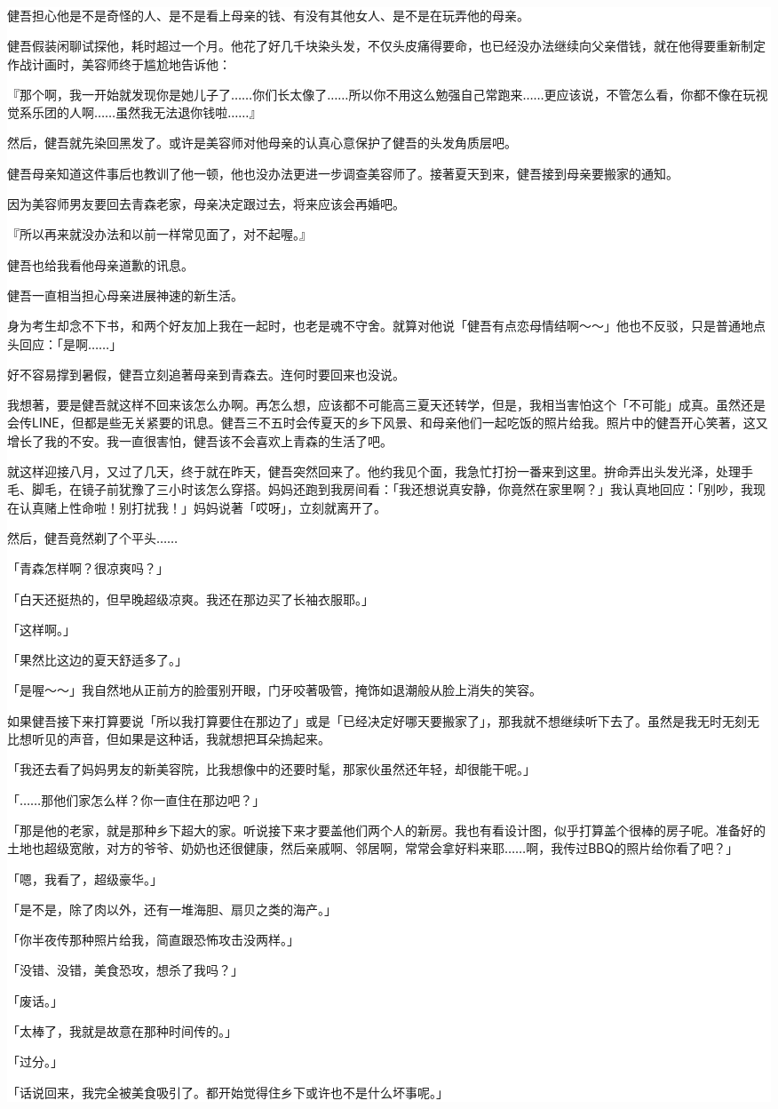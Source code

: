 健吾担心他是不是奇怪的人、是不是看上母亲的钱、有没有其他女人、是不是在玩弄他的母亲。

健吾假装闲聊试探他，耗时超过一个月。他花了好几千块染头发，不仅头皮痛得要命，也已经没办法继续向父亲借钱，就在他得要重新制定作战计画时，美容师终于尴尬地告诉他：

『那个啊，我一开始就发现你是她儿子了……你们长太像了……所以你不用这么勉强自己常跑来……更应该说，不管怎么看，你都不像在玩视觉系乐团的人啊……虽然我无法退你钱啦……』

然后，健吾就先染回黑发了。或许是美容师对他母亲的认真心意保护了健吾的头发角质层吧。

健吾母亲知道这件事后也教训了他一顿，他也没办法更进一步调查美容师了。接著夏天到来，健吾接到母亲要搬家的通知。

因为美容师男友要回去青森老家，母亲决定跟过去，将来应该会再婚吧。

『所以再来就没办法和以前一样常见面了，对不起喔。』

健吾也给我看他母亲道歉的讯息。

健吾一直相当担心母亲进展神速的新生活。

身为考生却念不下书，和两个好友加上我在一起时，也老是魂不守舍。就算对他说「健吾有点恋母情结啊～～」他也不反驳，只是普通地点头回应：「是啊……」

好不容易撑到暑假，健吾立刻追著母亲到青森去。连何时要回来也没说。

我想著，要是健吾就这样不回来该怎么办啊。再怎么想，应该都不可能高三夏天还转学，但是，我相当害怕这个「不可能」成真。虽然还是会传LINE，但都是些无关紧要的讯息。健吾三不五时会传夏天的乡下风景、和母亲他们一起吃饭的照片给我。照片中的健吾开心笑著，这又增长了我的不安。我一直很害怕，健吾该不会喜欢上青森的生活了吧。

就这样迎接八月，又过了几天，终于就在昨天，健吾突然回来了。他约我见个面，我急忙打扮一番来到这里。拚命弄出头发光泽，处理手毛、脚毛，在镜子前犹豫了三小时该怎么穿搭。妈妈还跑到我房间看：「我还想说真安静，你竟然在家里啊？」我认真地回应：「别吵，我现在认真赌上性命啦！别打扰我！」妈妈说著「哎呀」，立刻就离开了。

然后，健吾竟然剃了个平头……

「青森怎样啊？很凉爽吗？」

「白天还挺热的，但早晚超级凉爽。我还在那边买了长袖衣服耶。」

「这样啊。」

「果然比这边的夏天舒适多了。」

「是喔～～」我自然地从正前方的脸蛋别开眼，门牙咬著吸管，掩饰如退潮般从脸上消失的笑容。

如果健吾接下来打算要说「所以我打算要住在那边了」或是「已经决定好哪天要搬家了」，那我就不想继续听下去了。虽然是我无时无刻无比想听见的声音，但如果是这种话，我就想把耳朵摀起来。

「我还去看了妈妈男友的新美容院，比我想像中的还要时髦，那家伙虽然还年轻，却很能干呢。」

「……那他们家怎么样？你一直住在那边吧？」

「那是他的老家，就是那种乡下超大的家。听说接下来才要盖他们两个人的新房。我也有看设计图，似乎打算盖个很棒的房子呢。准备好的土地也超级宽敞，对方的爷爷、奶奶也还很健康，然后亲戚啊、邻居啊，常常会拿好料来耶……啊，我传过BBQ的照片给你看了吧？」

「嗯，我看了，超级豪华。」

「是不是，除了肉以外，还有一堆海胆、扇贝之类的海产。」

「你半夜传那种照片给我，简直跟恐怖攻击没两样。」

「没错、没错，美食恐攻，想杀了我吗？」

「废话。」

「太棒了，我就是故意在那种时间传的。」

「过分。」

「话说回来，我完全被美食吸引了。都开始觉得住乡下或许也不是什么坏事呢。」
